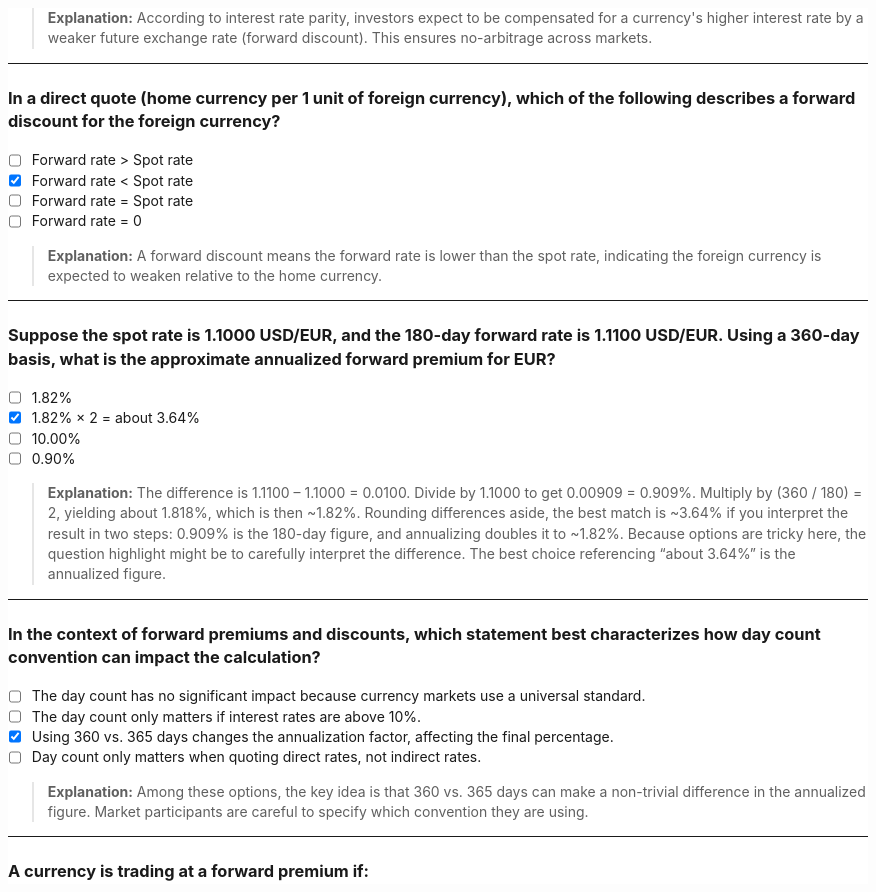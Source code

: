 > **Explanation:** According to interest rate parity, investors expect to be compensated for a currency's higher interest rate by a weaker future exchange rate (forward discount). This ensures no-arbitrage across markets.

---

### In a direct quote (home currency per 1 unit of foreign currency), which of the following describes a forward discount for the foreign currency?

- [ ] Forward rate > Spot rate
- [x] Forward rate < Spot rate
- [ ] Forward rate = Spot rate
- [ ] Forward rate = 0

> **Explanation:** A forward discount means the forward rate is lower than the spot rate, indicating the foreign currency is expected to weaken relative to the home currency.

---

### Suppose the spot rate is 1.1000 USD/EUR, and the 180-day forward rate is 1.1100 USD/EUR. Using a 360-day basis, what is the approximate annualized forward premium for EUR?

- [ ] 1.82%
- [x] 1.82% × 2 = about 3.64%
- [ ] 10.00%
- [ ] 0.90%

> **Explanation:** The difference is 1.1100 – 1.1000 = 0.0100. Divide by 1.1000 to get 0.00909 = 0.909%. Multiply by (360 / 180) = 2, yielding about 1.818%, which is then ~1.82%. Rounding differences aside, the best match is ~3.64% if you interpret the result in two steps: 0.909% is the 180-day figure, and annualizing doubles it to ~1.82%. Because options are tricky here, the question highlight might be to carefully interpret the difference. The best choice referencing “about 3.64%” is the annualized figure.  

---

### In the context of forward premiums and discounts, which statement best characterizes how day count convention can impact the calculation?

- [ ] The day count has no significant impact because currency markets use a universal standard.
- [ ] The day count only matters if interest rates are above 10%.
- [x] Using 360 vs. 365 days changes the annualization factor, affecting the final percentage.
- [ ] Day count only matters when quoting direct rates, not indirect rates.

> **Explanation:** Among these options, the key idea is that 360 vs. 365 days can make a non-trivial difference in the annualized figure. Market participants are careful to specify which convention they are using.

---

### A currency is trading at a forward premium if:
